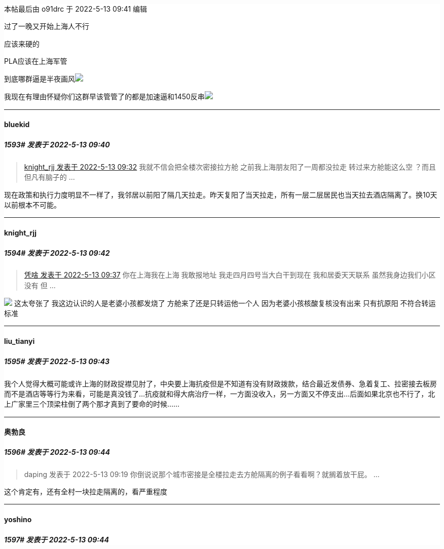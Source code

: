  本帖最后由 o91drc 于 2022-5-13 09:41 编辑 

过了一晚又开始上海人不行

应该来硬的

PLA应该在上海军管

到底哪群逼是半夜画风<img src="https://static.saraba1st.com/image/smiley/face2017/049.png" referrerpolicy="no-referrer">

我现在有理由怀疑你们这群早该管管了的都是加速逼和1450反串<img src="https://static.saraba1st.com/image/smiley/face2017/049.png" referrerpolicy="no-referrer">

*****

####  bluekid  
##### 1593#       发表于 2022-5-13 09:40

<blockquote><a href="httphttps://bbs.saraba1st.com/2b/forum.php?mod=redirect&amp;goto=findpost&amp;pid=55813412&amp;ptid=2068819" target="_blank">knight_rjj 发表于 2022-5-13 09:32</a>
我就不信会把全楼次密接拉方舱 之前我上海朋友阳了一周都没拉走 转过来方舱能这么空 ？而且但凡有脑子的 ...</blockquote>
现在政策和执行力度明显不一样了，我邻居以前阳了隔几天拉走。昨天复阳了当天拉走，所有一层二层居民也当天拉去酒店隔离了。换10天以前根本不可能。

*****

####  knight_rjj  
##### 1594#       发表于 2022-5-13 09:42

<blockquote><a href="httphttps://bbs.saraba1st.com/2b/forum.php?mod=redirect&amp;goto=findpost&amp;pid=55813476&amp;ptid=2068819" target="_blank">凭啥 发表于 2022-5-13 09:37</a>
你在上海我在上海 我敢报地址 我走四月四号当大白干到现在 我和居委天天联系 虽然我身边我们小区没有 但 ...</blockquote>
<img src="https://static.saraba1st.com/image/smiley/face2017/002.png" referrerpolicy="no-referrer"> 这太夸张了 我这边认识的人是老婆小孩都发烧了 方舱来了还是只转运他一个人 因为老婆小孩核酸复核没有出来 只有抗原阳 不符合转运标准 



*****

####  liu_tianyi  
##### 1595#       发表于 2022-5-13 09:43

我个人觉得大概可能或许上海的财政捉襟见肘了，中央要上海抗疫但是不知道有没有财政拨款，结合最近发债券、急着复工、拉密接去板房而不是酒店等等行为来看，可能是真没钱了…抗疫就和得大病治疗一样，一方面没收入，另一方面又不停支出…后面如果北京也不行了，北上广家里三个顶梁柱倒了两个那才真到了要命的时候……

*****

####  奥勃良  
##### 1596#       发表于 2022-5-13 09:44

<blockquote>daping 发表于 2022-5-13 09:19
你倒说说那个城市密接是全楼拉走去方舱隔离的例子看看啊？就搁着放干屁。 ...</blockquote>
这个肯定有，还有全村一块拉走隔离的，看严重程度

*****

####  yoshino  
##### 1597#       发表于 2022-5-13 09:44
